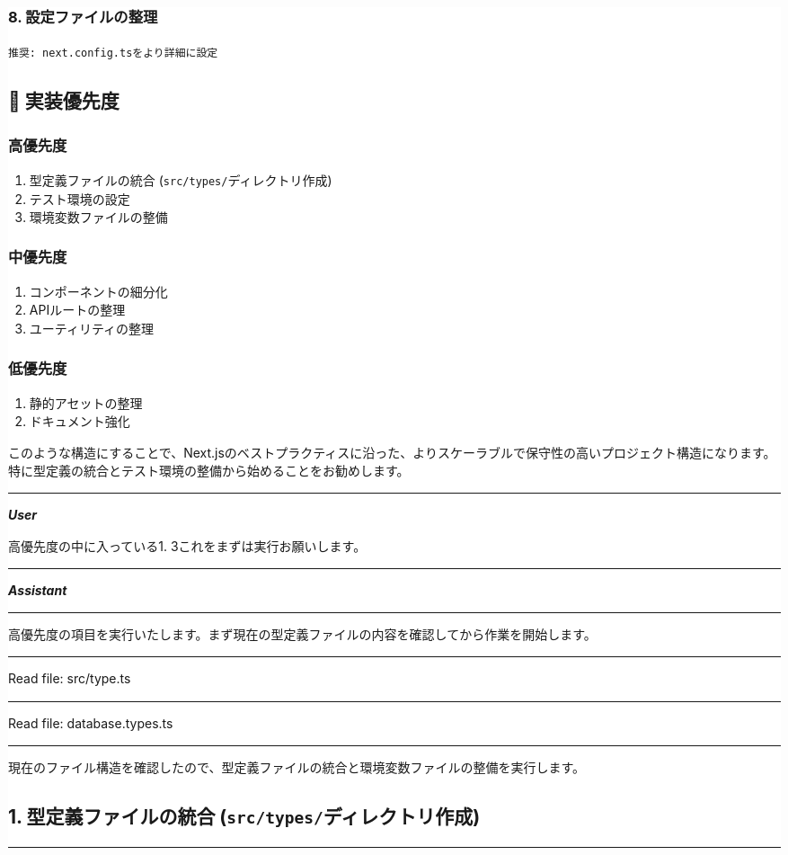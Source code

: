 ### 8. **設定ファイルの整理**
```
推奨: next.config.tsをより詳細に設定
```

## 🎯 実装優先度

### 高優先度
1. 型定義ファイルの統合 (`src/types/`ディレクトリ作成)
2. テスト環境の設定
3. 環境変数ファイルの整備

### 中優先度
1. コンポーネントの細分化
2. APIルートの整理
3. ユーティリティの整理

### 低優先度
1. 静的アセットの整理
2. ドキュメント強化

このような構造にすることで、Next.jsのベストプラクティスに沿った、よりスケーラブルで保守性の高いプロジェクト構造になります。特に型定義の統合とテスト環境の整備から始めることをお勧めします。

---

_**User**_

高優先度の中に入っている1. 3これをまずは実行お願いします。

---

_**Assistant**_



---

高優先度の項目を実行いたします。まず現在の型定義ファイルの内容を確認してから作業を開始します。

---

Read file: src/type.ts

---

Read file: database.types.ts

---

現在のファイル構造を確認したので、型定義ファイルの統合と環境変数ファイルの整備を実行します。

## 1. 型定義ファイルの統合 (`src/types/`ディレクトリ作成)

---

